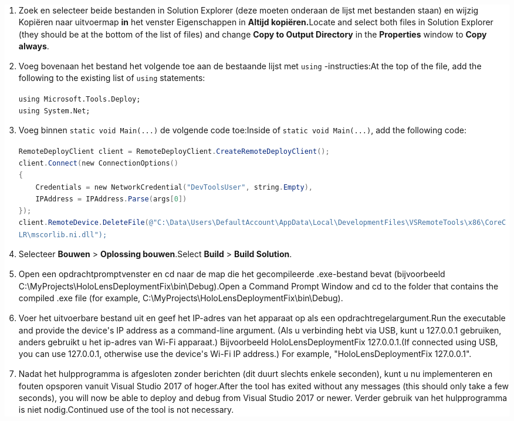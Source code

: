 1. <span data-ttu-id="1733a-207">Zoek en selecteer beide bestanden in Solution Explorer (deze moeten onderaan de lijst met bestanden staan)  en wijzig Kopiëren naar uitvoermap **in** het venster Eigenschappen in **Altijd kopiëren.**</span><span class="sxs-lookup"><span data-stu-id="1733a-207">Locate and select both files in Solution Explorer (they should be at the bottom of the list of files) and change **Copy to Output Directory** in the **Properties** window to **Copy always**.</span></span>

1. <span data-ttu-id="1733a-208">Voeg bovenaan het bestand het volgende toe aan de bestaande lijst met `using` -instructies:</span><span class="sxs-lookup"><span data-stu-id="1733a-208">At the top of the file, add the following to the existing list of `using` statements:</span></span>

    ```console
    using Microsoft.Tools.Deploy;
    using System.Net;
    ```

1. <span data-ttu-id="1733a-209">Voeg binnen `static void Main(...)` de volgende code toe:</span><span class="sxs-lookup"><span data-stu-id="1733a-209">Inside of `static void Main(...)`, add the following code:</span></span>

    ```PowerShell
    RemoteDeployClient client = RemoteDeployClient.CreateRemoteDeployClient();
    client.Connect(new ConnectionOptions()
    {
        Credentials = new NetworkCredential("DevToolsUser", string.Empty),
        IPAddress = IPAddress.Parse(args[0])
    });
    client.RemoteDevice.DeleteFile(@"C:\Data\Users\DefaultAccount\AppData\Local\DevelopmentFiles\VSRemoteTools\x86\CoreCLR\mscorlib.ni.dll");
    ```

1. <span data-ttu-id="1733a-210">Selecteer **Bouwen** > **Oplossing bouwen**.</span><span class="sxs-lookup"><span data-stu-id="1733a-210">Select **Build** > **Build Solution**.</span></span>

1. <span data-ttu-id="1733a-211">Open een opdrachtpromptvenster en cd naar de map die het gecompileerde .exe-bestand bevat (bijvoorbeeld C:\MyProjects\HoloLensDeploymentFix\bin\Debug).</span><span class="sxs-lookup"><span data-stu-id="1733a-211">Open a Command Prompt Window and cd to the folder that contains the compiled .exe file (for example, C:\MyProjects\HoloLensDeploymentFix\bin\Debug).</span></span>

1. <span data-ttu-id="1733a-212">Voer het uitvoerbare bestand uit en geef het IP-adres van het apparaat op als een opdrachtregelargument.</span><span class="sxs-lookup"><span data-stu-id="1733a-212">Run the executable and provide the device's IP address as a command-line argument.</span></span> <span data-ttu-id="1733a-213">(Als u verbinding hebt via USB, kunt u 127.0.0.1 gebruiken, anders gebruikt u het ip-adres van Wi-Fi apparaat.)  Bijvoorbeeld HoloLensDeploymentFix 127.0.0.1.</span><span class="sxs-lookup"><span data-stu-id="1733a-213">(If connected using USB, you can use 127.0.0.1, otherwise use the device's Wi-Fi IP address.)  For example, "HoloLensDeploymentFix 127.0.0.1".</span></span>

1. <span data-ttu-id="1733a-214">Nadat het hulpprogramma is afgesloten zonder berichten (dit duurt slechts enkele seconden), kunt u nu implementeren en fouten opsporen vanuit Visual Studio 2017 of hoger.</span><span class="sxs-lookup"><span data-stu-id="1733a-214">After the tool has exited without any messages (this should only take a few seconds), you will now be able to deploy and debug from Visual Studio 2017 or newer.</span></span>  <span data-ttu-id="1733a-215">Verder gebruik van het hulpprogramma is niet nodig.</span><span class="sxs-lookup"><span data-stu-id="1733a-215">Continued use of the tool is not necessary.</span></span>

